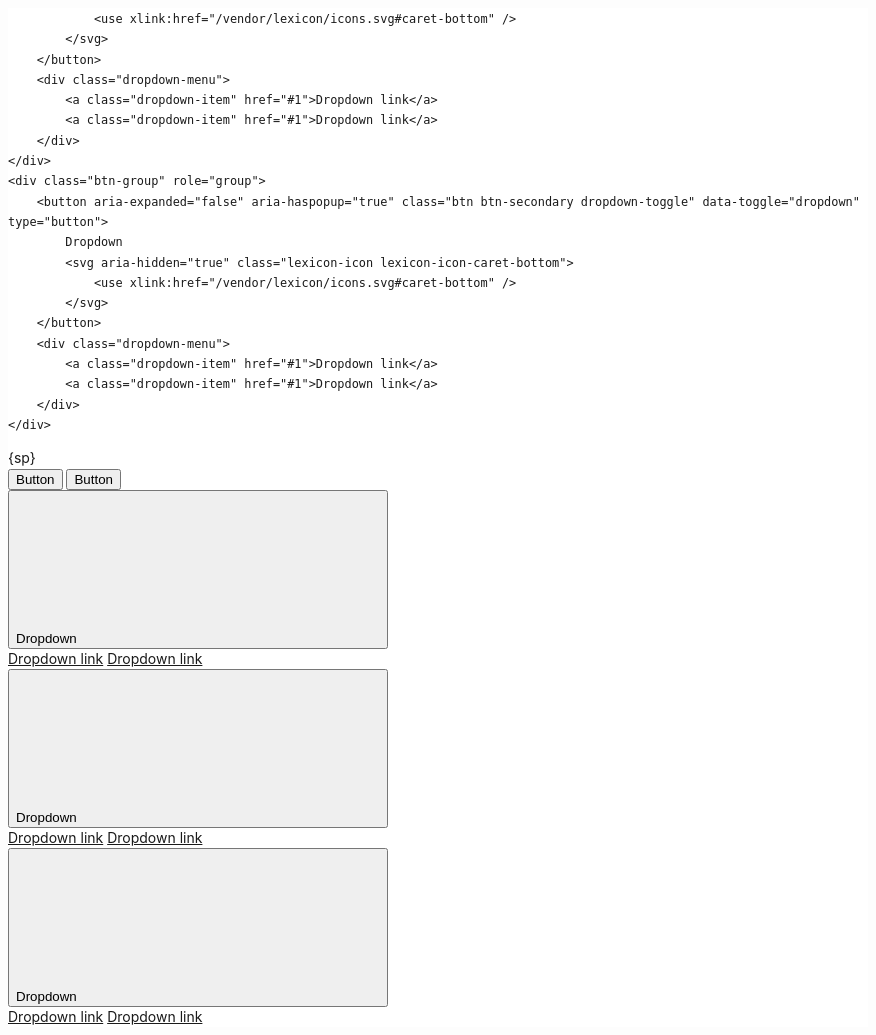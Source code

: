 				<use xlink:href="/vendor/lexicon/icons.svg#caret-bottom" />
			</svg>
		</button>
		<div class="dropdown-menu">
			<a class="dropdown-item" href="#1">Dropdown link</a>
			<a class="dropdown-item" href="#1">Dropdown link</a>
		</div>
	</div>
	<div class="btn-group" role="group">
		<button aria-expanded="false" aria-haspopup="true" class="btn btn-secondary dropdown-toggle" data-toggle="dropdown" type="button">
			Dropdown
			<svg aria-hidden="true" class="lexicon-icon lexicon-icon-caret-bottom">
				<use xlink:href="/vendor/lexicon/icons.svg#caret-bottom" />
			</svg>
		</button>
		<div class="dropdown-menu">
			<a class="dropdown-item" href="#1">Dropdown link</a>
			<a class="dropdown-item" href="#1">Dropdown link</a>
		</div>
	</div>
</div>{sp}
<div class="btn-group-vertical btn-group-lg" role="group">
	<button class="btn btn-secondary" type="button">Button</button>
	<button class="btn btn-secondary" type="button">Button</button>
	<div class="btn-group" role="group">
		<button aria-expanded="false" aria-haspopup="true" class="btn btn-secondary dropdown-toggle" data-toggle="dropdown" type="button">
			Dropdown
			<svg aria-hidden="true" class="lexicon-icon lexicon-icon-caret-bottom">
				<use xlink:href="/vendor/lexicon/icons.svg#caret-bottom" />
			</svg>
		</button>
		<div class="dropdown-menu">
			<a class="dropdown-item" href="#1">Dropdown link</a>
			<a class="dropdown-item" href="#1">Dropdown link</a>
		</div>
	</div>
	<div class="btn-group" role="group">
		<button aria-expanded="false" aria-haspopup="true" class="btn btn-secondary dropdown-toggle" data-toggle="dropdown" type="button">
			Dropdown
			<svg aria-hidden="true" class="lexicon-icon lexicon-icon-caret-bottom">
				<use xlink:href="/vendor/lexicon/icons.svg#caret-bottom" />
			</svg>
		</button>
		<div class="dropdown-menu">
			<a class="dropdown-item" href="#1">Dropdown link</a>
			<a class="dropdown-item" href="#1">Dropdown link</a>
		</div>
	</div>
	<div class="btn-group" role="group">
		<button aria-expanded="false" aria-haspopup="true" class="btn btn-secondary dropdown-toggle" data-toggle="dropdown" type="button">
			Dropdown
			<svg aria-hidden="true" class="lexicon-icon lexicon-icon-caret-bottom">
				<use xlink:href="/vendor/lexicon/icons.svg#caret-bottom" />
			</svg>
		</button>
		<div class="dropdown-menu">
			<a class="dropdown-item" href="#1">Dropdown link</a>
			<a class="dropdown-item" href="#1">Dropdown link</a>
		</div>
	</div>